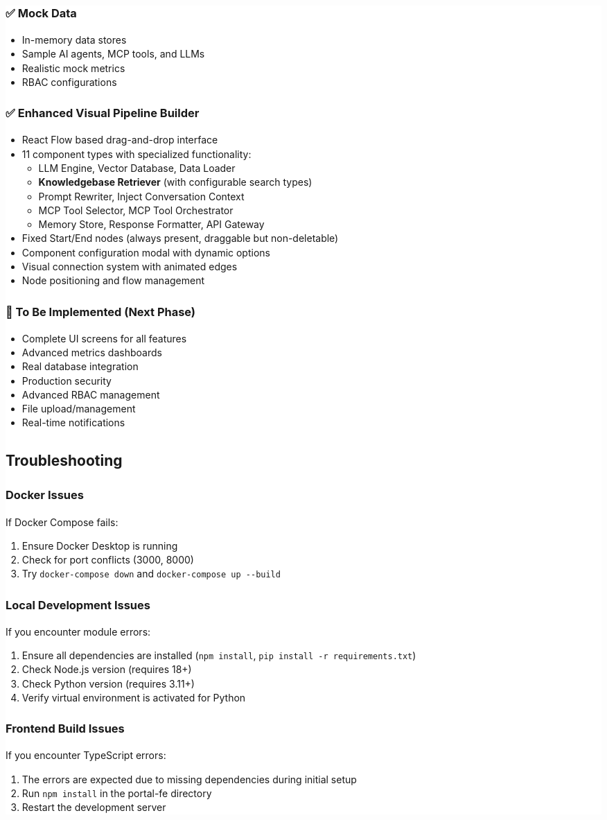### ✅ Mock Data
- In-memory data stores
- Sample AI agents, MCP tools, and LLMs
- Realistic mock metrics
- RBAC configurations

### ✅ Enhanced Visual Pipeline Builder
- React Flow based drag-and-drop interface
- 11 component types with specialized functionality:
  - LLM Engine, Vector Database, Data Loader
  - **Knowledgebase Retriever** (with configurable search types)
  - Prompt Rewriter, Inject Conversation Context
  - MCP Tool Selector, MCP Tool Orchestrator
  - Memory Store, Response Formatter, API Gateway
- Fixed Start/End nodes (always present, draggable but non-deletable)
- Component configuration modal with dynamic options
- Visual connection system with animated edges
- Node positioning and flow management

### 🚧 To Be Implemented (Next Phase)
- Complete UI screens for all features
- Advanced metrics dashboards
- Real database integration
- Production security
- Advanced RBAC management
- File upload/management
- Real-time notifications

## Troubleshooting

### Docker Issues
If Docker Compose fails:
1. Ensure Docker Desktop is running
2. Check for port conflicts (3000, 8000)
3. Try `docker-compose down` and `docker-compose up --build`

### Local Development Issues
If you encounter module errors:
1. Ensure all dependencies are installed (`npm install`, `pip install -r requirements.txt`)
2. Check Node.js version (requires 18+)
3. Check Python version (requires 3.11+)
4. Verify virtual environment is activated for Python

### Frontend Build Issues
If you encounter TypeScript errors:
1. The errors are expected due to missing dependencies during initial setup
2. Run `npm install` in the portal-fe directory
3. Restart the development server
